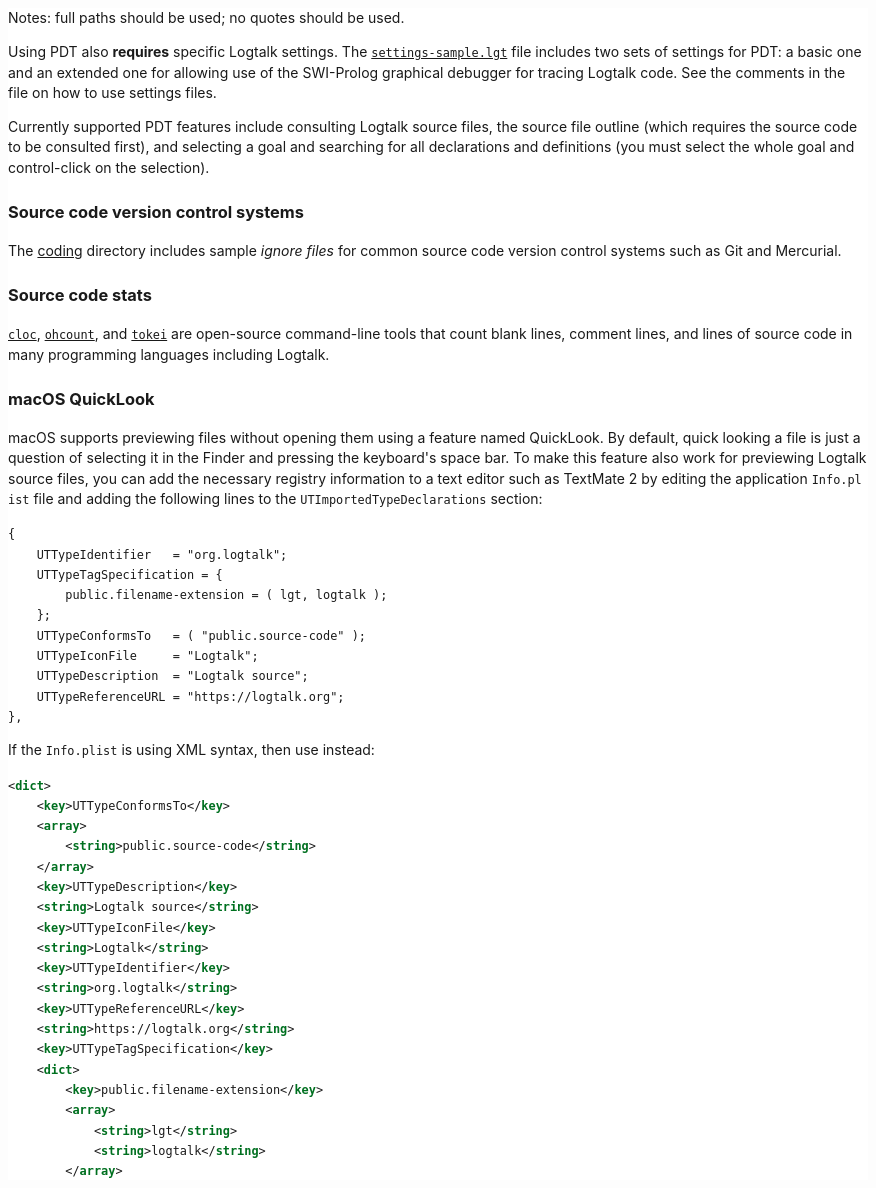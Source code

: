 Notes: full paths should be used; no quotes should be used.

Using PDT also **requires** specific Logtalk settings. The [`settings-sample.lgt`](https://github.com/LogtalkDotOrg/logtalk3/tree/master/settings-sample.lgt) file includes two sets of settings for PDT: a basic one and an extended one for allowing use of the SWI-Prolog graphical debugger for tracing Logtalk code. See the comments in the file on how to use settings files.

Currently supported PDT features include consulting Logtalk source files, the source file outline (which requires the source code to be consulted first), and selecting a goal and searching for all declarations and definitions (you must select the whole goal and control-click on the selection).

### Source code version control systems

The [coding](https://github.com/LogtalkDotOrg/logtalk3/tree/master/coding)
directory includes sample *ignore files* for common source code version
control systems such as Git and Mercurial.

### Source code stats

[`cloc`](https://github.com/AlDanial/cloc),
[`ohcount`](https://github.com/blackducksoftware/ohcount), and
[`tokei`](https://github.com/Aaronepower/tokei) are open-source command-line
tools that count blank lines, comment lines, and lines of source code in
many programming languages including Logtalk.

### macOS QuickLook

macOS supports previewing files without opening them using a feature named QuickLook. By default, quick looking a file is just a question of selecting it in the Finder and pressing the keyboard's space bar. To make this feature also work for previewing Logtalk source files, you can add the necessary registry information to a text editor such as TextMate 2 by editing the application `Info.plist` file and adding the following lines to the `UTImportedTypeDeclarations` section:

	{
		UTTypeIdentifier   = "org.logtalk";
		UTTypeTagSpecification = {
			public.filename-extension = ( lgt, logtalk );
		};
		UTTypeConformsTo   = ( "public.source-code" );
		UTTypeIconFile     = "Logtalk";
		UTTypeDescription  = "Logtalk source";
		UTTypeReferenceURL = "https://logtalk.org";
	},

If the `Info.plist` is using XML syntax, then use instead:

```xml
<dict>
	<key>UTTypeConformsTo</key>
	<array>
		<string>public.source-code</string>
	</array>
	<key>UTTypeDescription</key>
	<string>Logtalk source</string>
	<key>UTTypeIconFile</key>
	<string>Logtalk</string>
	<key>UTTypeIdentifier</key>
	<string>org.logtalk</string>
	<key>UTTypeReferenceURL</key>
	<string>https://logtalk.org</string>
	<key>UTTypeTagSpecification</key>
	<dict>
		<key>public.filename-extension</key>
		<array>
			<string>lgt</string>
			<string>logtalk</string>
		</array>
```